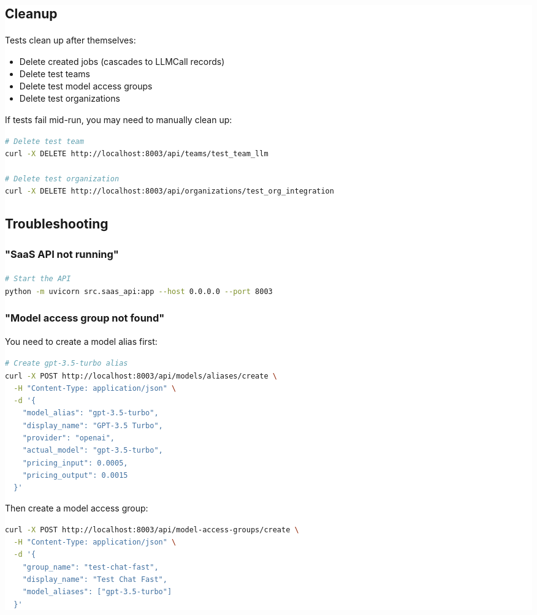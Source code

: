 ## Cleanup

Tests clean up after themselves:
- Delete created jobs (cascades to LLMCall records)
- Delete test teams
- Delete test model access groups
- Delete test organizations

If tests fail mid-run, you may need to manually clean up:

```bash
# Delete test team
curl -X DELETE http://localhost:8003/api/teams/test_team_llm

# Delete test organization
curl -X DELETE http://localhost:8003/api/organizations/test_org_integration
```

## Troubleshooting

### "SaaS API not running"
```bash
# Start the API
python -m uvicorn src.saas_api:app --host 0.0.0.0 --port 8003
```

### "Model access group not found"
You need to create a model alias first:

```bash
# Create gpt-3.5-turbo alias
curl -X POST http://localhost:8003/api/models/aliases/create \
  -H "Content-Type: application/json" \
  -d '{
    "model_alias": "gpt-3.5-turbo",
    "display_name": "GPT-3.5 Turbo",
    "provider": "openai",
    "actual_model": "gpt-3.5-turbo",
    "pricing_input": 0.0005,
    "pricing_output": 0.0015
  }'
```

Then create a model access group:

```bash
curl -X POST http://localhost:8003/api/model-access-groups/create \
  -H "Content-Type: application/json" \
  -d '{
    "group_name": "test-chat-fast",
    "display_name": "Test Chat Fast",
    "model_aliases": ["gpt-3.5-turbo"]
  }'
```
